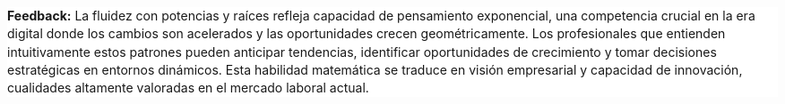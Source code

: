 **Feedback:** La fluidez con potencias y raíces refleja capacidad de pensamiento exponencial, una competencia crucial en la era digital donde los cambios son acelerados y las oportunidades crecen geométricamente. Los profesionales que entienden intuitivamente estos patrones pueden anticipar tendencias, identificar oportunidades de crecimiento y tomar decisiones estratégicas en entornos dinámicos. Esta habilidad matemática se traduce en visión empresarial y capacidad de innovación, cualidades altamente valoradas en el mercado laboral actual.